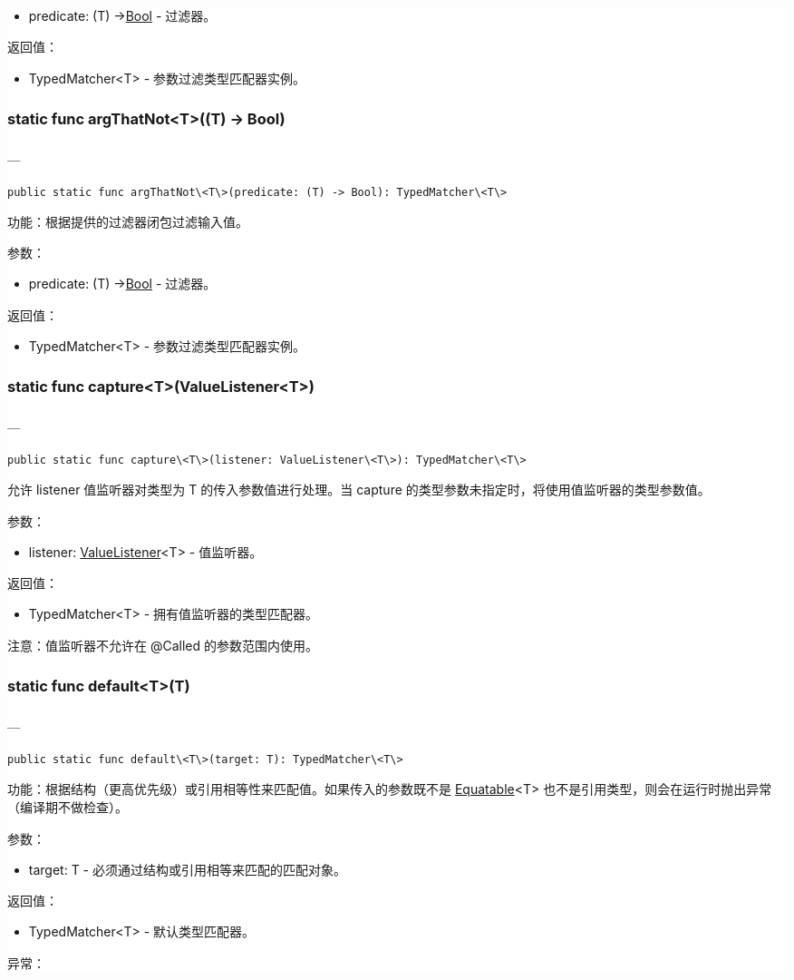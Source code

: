   * predicate: \(T\) ->[Bool](https://docs.cangjie-lang.cn/docs/1.0.1/libs/std/core/core_package_api/core_package_intrinsics.html#bool) \- 过滤器。

返回值：

  * TypedMatcher\<T\> \- 参数过滤类型匹配器实例。

### static func argThatNot\<T\>\(\(T\) -> Bool\)
    
    __
    
    public static func argThatNot\<T\>(predicate: (T) -> Bool): TypedMatcher\<T\>
    
功能：根据提供的过滤器闭包过滤输入值。

参数：

  * predicate: \(T\) ->[Bool](https://docs.cangjie-lang.cn/docs/1.0.1/libs/std/core/core_package_api/core_package_intrinsics.html#bool) \- 过滤器。

返回值：

  * TypedMatcher\<T\> \- 参数过滤类型匹配器实例。

### static func capture\<T\>\(ValueListener\<T\>\)
    
    __
    
    public static func capture\<T\>(listener: ValueListener\<T\>): TypedMatcher\<T\>
    
允许 listener 值监听器对类型为 T 的传入参数值进行处理。当 capture 的类型参数未指定时，将使用值监听器的类型参数值。

参数：

  * listener: [ValueListener](https://docs.cangjie-lang.cn/docs/1.0.1/libs/std/unittest_mock/unittest_mock_package_api/unittest_mock_package_interfaces.html#interface-valuelistenert)\<T\> \- 值监听器。

返回值：

  * TypedMatcher\<T\> \- 拥有值监听器的类型匹配器。

注意：值监听器不允许在 @Called 的参数范围内使用。

### static func default\<T\>\(T\)
    
    __
    
    public static func default\<T\>(target: T): TypedMatcher\<T\>
    
功能：根据结构（更高优先级）或引用相等性来匹配值。如果传入的参数既不是 [Equatable](https://docs.cangjie-lang.cn/docs/1.0.1/libs/std/core/core_package_api/core_package_interfaces.html#interface-equatablet)\<T\> 也不是引用类型，则会在运行时抛出异常（编译期不做检查）。

参数：

  * target: T - 必须通过结构或引用相等来匹配的匹配对象。

返回值：

  * TypedMatcher\<T\> \- 默认类型匹配器。

异常：
